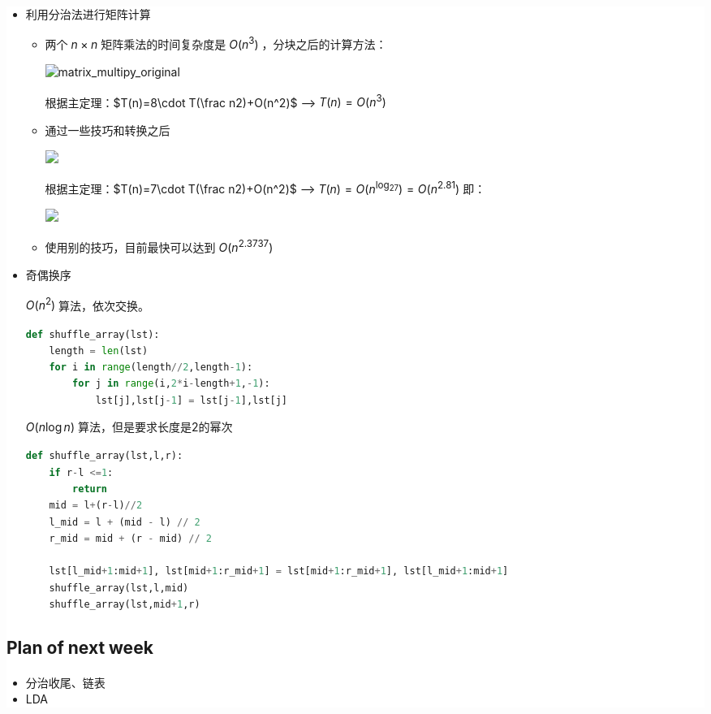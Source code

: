 
- 利用分治法进行矩阵计算

  - 两个 $n\times n$ 矩阵乘法的时间复杂度是 $O(n^3)$ ，分块之后的计算方法：

    ![matrix_multipy_original](/Users/jingwen/Summary_notes/github/week_report/pics/matrix_multipy_original.jpg)

    根据主定理：$T(n)=8\cdot T(\frac n2)+O(n^2)$  -->  $T(n)=O(n^3)$ 

  - 通过一些技巧和转换之后

    ![](/Users/jingwen/Summary_notes/github/week_report/pics/matrix_multiply_divide_conquer.jpg)

    根据主定理：$T(n)=7\cdot T(\frac n2)+O(n^2)$  -->  $T(n)=O(n^{\log_27})= O(n^{2.81})$ 即：

    ![](/Users/jingwen/Summary_notes/github/week_report/pics/matrix_multiply_divide_conquer_2.jpg)

  

  -  使用别的技巧，目前最快可以达到 $O(n^{2.3737})$ 

- 奇偶换序

  $O(n^2)$ 算法，依次交换。

  ```python
  def shuffle_array(lst):
      length = len(lst)
      for i in range(length//2,length-1):
          for j in range(i,2*i-length+1,-1):
              lst[j],lst[j-1] = lst[j-1],lst[j]
  ```

  $O(n\log n)$ 算法，但是要求长度是2的幂次

  ```python
  def shuffle_array(lst,l,r):
      if r-l <=1:
          return
      mid = l+(r-l)//2 
      l_mid = l + (mid - l) // 2
      r_mid = mid + (r - mid) // 2
  
      lst[l_mid+1:mid+1], lst[mid+1:r_mid+1] = lst[mid+1:r_mid+1], lst[l_mid+1:mid+1]
      shuffle_array(lst,l,mid)
      shuffle_array(lst,mid+1,r)
  ```

  


## Plan of next week

- 分治收尾、链表
- LDA



